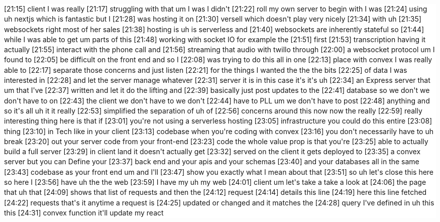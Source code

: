 [21:15] client I was really
[21:17] struggling with that um I was I didn't
[21:22] roll my own server to begin with I was
[21:24] using uh nextjs which is fantastic but I
[21:28] was hosting it on
[21:30] versell which doesn't play very nicely
[21:34] with uh
[21:35] websockets right most of her sales
[21:38] hosting is uh is serverless and
[21:40] websockets are inherently stateful so
[21:44] while I was able to get um parts of this
[21:48] working with socket IO for example the
[21:51] first
[21:53] transcription having it actually
[21:55] interact with the phone call and
[21:56] streaming that audio with twillo through
[22:00] a websocket protocol um I found to
[22:05] be difficult on the front end and so I
[22:08] was trying to do this all in one
[22:13] place with convex I was really able to
[22:17] separate those concerns and just listen
[22:21] for the things I wanted the the the bits
[22:25] of data I was interested in
[22:28] and let the server manage whatever
[22:31] server it is in this case it's it's uh
[22:34] an Express server that um that I've
[22:37] written and let it do the lifting and
[22:39] basically just post updates to the
[22:41] database so we don't we don't have to on
[22:43] the client we don't have to we don't
[22:44] have to PLL um we don't have to post
[22:48] anything and so it's all uh it it really
[22:53] simplified the separation of uh of
[22:56] concerns around this now now the really
[22:59] really interesting thing here is that if
[23:01] you're not using a serverless hosting
[23:05] infrastructure you could do this entire
[23:08] thing
[23:10] in Tech like in your client
[23:13] codebase when you're coding with convex
[23:16] you don't necessarily have to uh break
[23:20] out your server code from your front-end
[23:23] code the whole value prop is that you're
[23:25] able to actually build a full server
[23:29] in client land it doesn't actually get
[23:32] served on the client it gets deployed to
[23:35] a convex server but you can Define your
[23:37] back end and your apis and your schemas
[23:40] and your databases all in the same
[23:43] codebase as your front end um and I'll
[23:47] show you exactly what I mean about that
[23:51] so uh let's close this here so here I
[23:56] have uh the the web
[23:59] I have my uh my web
[24:01] client um let's take a take a look at
[24:06] the page that uh that
[24:09] shows that list of requests and then the
[24:12] request
[24:14] details this line
[24:19] here this line fetched
[24:22] requests that's it anytime a request is
[24:25] updated or changed and it matches the
[24:28] query I've defined in uh this this
[24:31] convex function it'll update my react